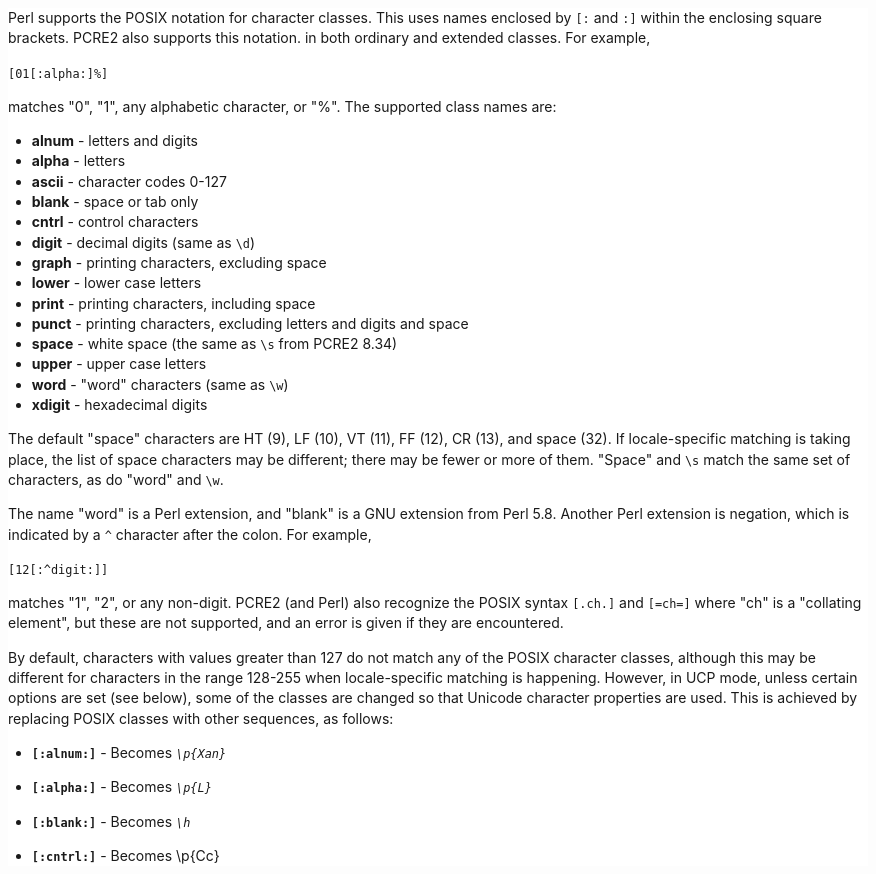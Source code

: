 
Perl supports the POSIX notation for character classes. This uses names
enclosed by `[:` and `:]` within the enclosing square brackets. PCRE2 also supports
this notation. in both ordinary and extended classes. For example,

```text
[01[:alpha:]%]
```

matches "0", "1", any alphabetic character, or "%". The supported class names
are:

- **alnum** -  letters and digits
- **alpha** -  letters
- **ascii** -  character codes 0-127
- **blank** -  space or tab only
- **cntrl** -  control characters
- **digit** -  decimal digits (same as `\d`)
- **graph** -  printing characters, excluding space
- **lower** -  lower case letters
- **print** -  printing characters, including space
- **punct** -  printing characters, excluding letters and digits and space
- **space** -  white space (the same as `\s` from PCRE2 8.34)
- **upper** -  upper case letters
- **word** -  "word" characters (same as `\w`)
- **xdigit** -  hexadecimal digits

The default "space" characters are HT (9), LF (10), VT (11), FF (12), CR (13),
and space (32). If locale-specific matching is taking place, the list of space
characters may be different; there may be fewer or more of them. "Space" and
`\s` match the same set of characters, as do "word" and `\w`.

The name "word" is a Perl extension, and "blank" is a GNU extension from Perl
5.8. Another Perl extension is negation, which is indicated by a `^`  character
after the colon. For example,

```text
[12[:^digit:]]
```

matches "1", "2", or any non-digit. PCRE2 (and Perl) also recognize the POSIX
syntax `[.ch.]` and `[=ch=]` where "ch" is a "collating element", but these are not
supported, and an error is given if they are encountered.

By default, characters with values greater than 127 do not match any of the
POSIX character classes, although this may be different for characters in the
range 128-255 when locale-specific matching is happening. However, in UCP mode,
unless certain options are set (see below), some of the classes are changed so
that Unicode character properties are used. This is achieved by replacing
POSIX classes with other sequences, as follows:

- **`[:alnum:]`** - Becomes _`\p{Xan}`_

- **`[:alpha:]`** - Becomes _`\p{L}`_

- **`[:blank:]`** - Becomes _`\h`_

- **`[:cntrl:]`** - Becomes  \p{Cc}
